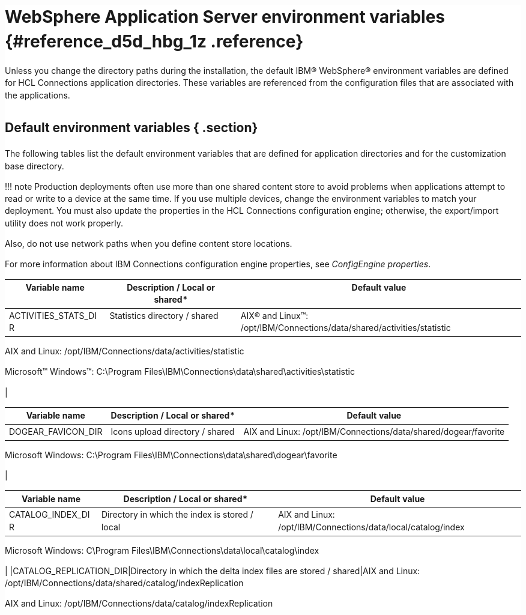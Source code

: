 # WebSphere Application Server environment variables {#reference_d5d_hbg_1z .reference}

Unless you change the directory paths during the installation, the default IBM® WebSphere® environment variables are defined for HCL Connections application directories. These variables are referenced from the configuration files that are associated with the applications.

## Default environment variables { .section}

The following tables list the default environment variables that are defined for application directories and for the customization base directory.

!!! note
    Production deployments often use more than one shared content store to avoid problems when applications attempt to read or write to a device at the same time. If you use multiple devices, change the environment variables to match your deployment. You must also update the properties in the HCL Connections configuration engine; otherwise, the export/import utility does not work properly.

Also, do not use network paths when you define content store locations.

For more information about IBM Connections configuration engine properties, see *ConfigEngine properties*.

|Variable name|Description / Local or shared\*|Default value|
|-------------|-------------------------------|-------------|
|ACTIVITIES\_STATS\_DIR|Statistics directory / shared|AIX® and Linux™: /opt/IBM/Connections/data/shared/activities/statistic

 AIX and Linux: /opt/IBM/Connections/data/activities/statistic

 Microsoft™ Windows™: C:\\Program Files\\IBM\\Connections\\data\\shared\\activities\\statistic

|

|Variable name|Description / Local or shared\*|Default value|
|-------------|-------------------------------|-------------|
|DOGEAR\_FAVICON\_DIR|Icons upload directory / shared|AIX and Linux: /opt/IBM/Connections/data/shared/dogear/favorite

 Microsoft Windows: C:\\Program Files\\IBM\\Connections\\data\\shared\\dogear\\favorite

|

|Variable name|Description / Local or shared\*|Default value|
|-------------|-------------------------------|-------------|
|CATALOG\_INDEX\_DIR|Directory in which the index is stored / local|AIX and Linux: /opt/IBM/Connections/data/local/catalog/index

 Microsoft Windows: C\\Program Files\\IBM\\Connections\\data\\local\\catalog\\index

|
|CATALOG\_REPLICATION\_DIR|Directory in which the delta index files are stored / shared|AIX and Linux: /opt/IBM/Connections/data/shared/catalog/indexReplication

 AIX and Linux: /opt/IBM/Connections/data/catalog/indexReplication
